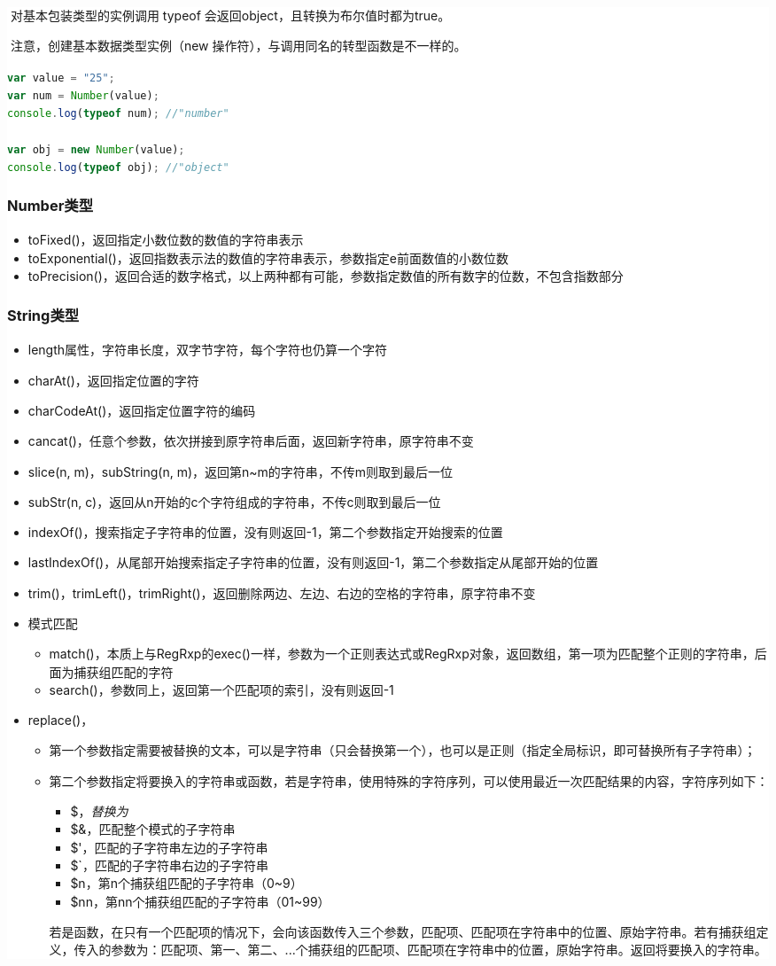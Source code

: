 

​		对基本包装类型的实例调用 typeof 会返回object，且转换为布尔值时都为true。

​		注意，创建基本数据类型实例（new 操作符），与调用同名的转型函数是不一样的。

```javascript
var value = "25";
var num = Number(value);
console.log(typeof num); //"number"

var obj = new Number(value);
console.log(typeof obj); //"object"
```

### Number类型

- toFixed()，返回指定小数位数的数值的字符串表示
- toExponential()，返回指数表示法的数值的字符串表示，参数指定e前面数值的小数位数
- toPrecision()，返回合适的数字格式，以上两种都有可能，参数指定数值的所有数字的位数，不包含指数部分

### String类型

- length属性，字符串长度，双字节字符，每个字符也仍算一个字符

- charAt()，返回指定位置的字符

- charCodeAt()，返回指定位置字符的编码

- cancat()，任意个参数，依次拼接到原字符串后面，返回新字符串，原字符串不变

- slice(n, m)，subString(n, m)，返回第n~m的字符串，不传m则取到最后一位

- subStr(n, c)，返回从n开始的c个字符组成的字符串，不传c则取到最后一位

- indexOf()，搜索指定子字符串的位置，没有则返回-1，第二个参数指定开始搜索的位置

- lastIndexOf()，从尾部开始搜索指定子字符串的位置，没有则返回-1，第二个参数指定从尾部开始的位置

- trim()，trimLeft()，trimRight()，返回删除两边、左边、右边的空格的字符串，原字符串不变

- 模式匹配

    - match()，本质上与RegRxp的exec()一样，参数为一个正则表达式或RegRxp对象，返回数组，第一项为匹配整个正则的字符串，后面为捕获组匹配的字符
    - search()，参数同上，返回第一个匹配项的索引，没有则返回-1

- replace()，

    - 第一个参数指定需要被替换的文本，可以是字符串（只会替换第一个），也可以是正则（指定全局标识，即可替换所有子字符串）；

    - 第二个参数指定将要换入的字符串或函数，若是字符串，使用特殊的字符序列，可以使用最近一次匹配结果的内容，字符序列如下：

        - $$，替换为$
        - $&，匹配整个模式的子字符串
        - $'，匹配的子字符串左边的子字符串
        - $`，匹配的子字符串右边的子字符串
        - $n，第n个捕获组匹配的子字符串（0~9）
        - $nn，第nn个捕获组匹配的子字符串（01~99）

        若是函数，在只有一个匹配项的情况下，会向该函数传入三个参数，匹配项、匹配项在字符串中的位置、原始字符串。若有捕获组定义，传入的参数为：匹配项、第一、第二、...个捕获组的匹配项、匹配项在字符串中的位置，原始字符串。返回将要换入的字符串。
